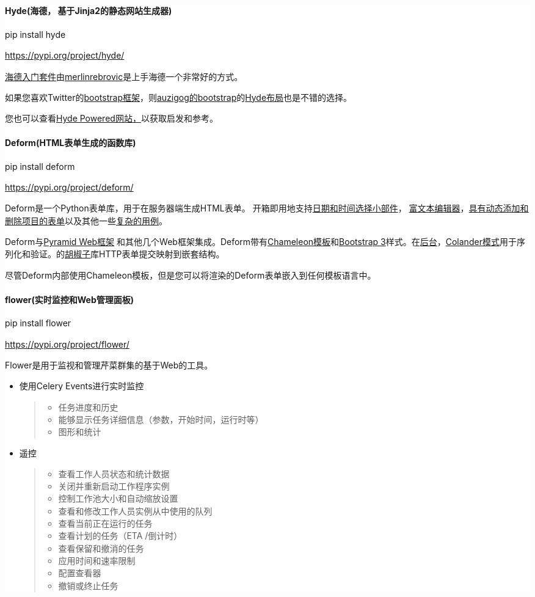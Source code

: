 #### Hyde(海德， 基于Jinja2的静态网站生成器)

pip install hyde

<https://pypi.org/project/hyde/>

[海德入门套件](http://merlin.rebrovic.net/hyde-starter-kit/about.html)由[merlinrebrovic](https://github.com/merlinrebrovic)是上手海德一个非常好的方式。

如果您喜欢Twitter的[bootstrap框架](http://twitter.github.com/bootstrap/)，则[auzigog的](https://github.com/auzigog)[bootstrap](https://github.com/auzigog/hyde-bootstrap)的[Hyde布局](https://github.com/auzigog/hyde-bootstrap)也是不错的选择。

您也可以查看[Hyde Powered网站，](https://github.com/hyde/hyde/wiki/Hyde-Powered)以获取启发和参考。

#### Deform(HTML表单生成的函数库)

pip install deform

<https://pypi.org/project/deform/>

Deform是一个Python表单库，用于在服务器端生成HTML表单。 开箱即用地支持[日期和时间选择小部件](http://deformdemo.repoze.org/datetimeinput/)， [富文本编辑器](http://deformdemo.repoze.org/richtext/)，[具有动态添加和删除项目的表单](http://deformdemo.repoze.org/sequence_of_mappings/)以及其他一些[复杂的用例](http://deformdemo.repoze.org/)。

Deform与[Pyramid Web框架](https://trypyramid.com/) 和其他几个Web框架集成。Deform带有[Chameleon模板](https://chameleon.readthedocs.io/en/latest/)和[Bootstrap 3](https://getbootstrap.com/docs/3.3/)样式。在[后台](https://github.com/Pylons/colander)，[Colander模式](https://github.com/Pylons/colander)用于序列化和验证。的[胡椒子](https://github.com/Pylons/peppercorn)库HTTP表单提交映射到嵌套结构。

尽管Deform内部使用Chameleon模板，但是您可以将渲染的Deform表单嵌入到任何模板语言中。

#### flower(实时监控和Web管理面板)

pip install flower

<https://pypi.org/project/flower/>

Flower是用于监视和管理芹菜群集的基于Web的工具。

- 使用Celery Events进行实时监控

  > - 任务进度和历史
  > - 能够显示任务详细信息（参数，开始时间，运行时等）
  > - 图形和统计

- 遥控

  > - 查看工作人员状态和统计数据
  > - 关闭并重新启动工作程序实例
  > - 控制工作池大小和自动缩放设置
  > - 查看和修改工作人员实例从中使用的队列
  > - 查看当前正在运行的任务
  > - 查看计划的任务（ETA /倒计时）
  > - 查看保留和撤消的任务
  > - 应用时间和速率限制
  > - 配置查看器
  > - 撤销或终止任务
